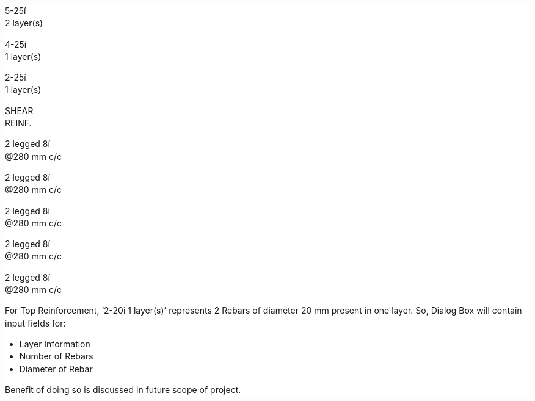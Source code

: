 </td>
<td align=center>

5-25í</br>2 layer(s)

</td>
<td align=center>

4-25í</br>1 layer(s)

</td>
<td align=center>

2-25í</br>1 layer(s)

</td>
</tr>
<tr>
<td>

SHEAR</br>REINF.

</td>
<td align=center>

2 legged 8í</br>@280 mm c/c

</td>
<td align=center>

2 legged 8í</br>@280 mm c/c

</td>
<td align=center>

2 legged 8í</br>@280 mm c/c

</td>
<td align=center>

2 legged 8í</br>@280 mm c/c

</td>
<td align=center>

2 legged 8í</br>@280 mm c/c

</td>
</tr>
<tr>
</table>

For Top Reinforcement, ‘2-20i 1 layer(s)’ represents 2 Rebars of
diameter 20 mm present in one layer. So, Dialog Box will contain input
fields for:

-   Layer Information
-   Number of Rebars
-   Diameter of Rebar

Benefit of doing so is discussed in [future
scope](#Future_Scope.md) of project.
